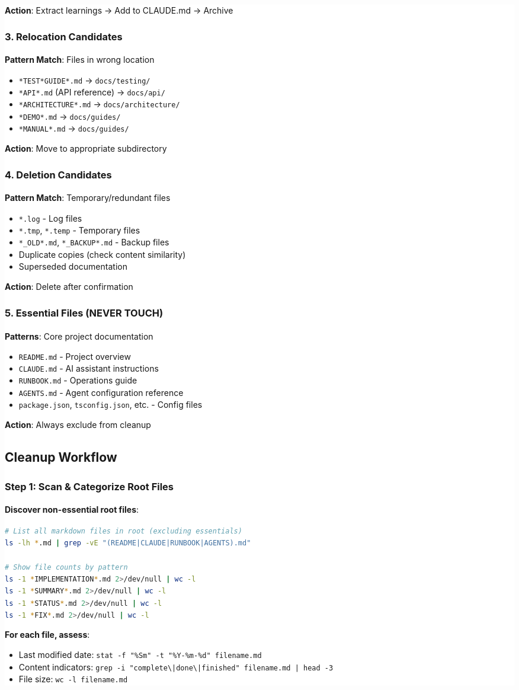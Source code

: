**Action**: Extract learnings → Add to CLAUDE.md → Archive

### 3. Relocation Candidates
**Pattern Match**: Files in wrong location
- `*TEST*GUIDE*.md` → `docs/testing/`
- `*API*.md` (API reference) → `docs/api/`
- `*ARCHITECTURE*.md` → `docs/architecture/`
- `*DEMO*.md` → `docs/guides/`
- `*MANUAL*.md` → `docs/guides/`

**Action**: Move to appropriate subdirectory

### 4. Deletion Candidates
**Pattern Match**: Temporary/redundant files
- `*.log` - Log files
- `*.tmp`, `*.temp` - Temporary files
- `*_OLD*.md`, `*_BACKUP*.md` - Backup files
- Duplicate copies (check content similarity)
- Superseded documentation

**Action**: Delete after confirmation

### 5. Essential Files (NEVER TOUCH)
**Patterns**: Core project documentation
- `README.md` - Project overview
- `CLAUDE.md` - AI assistant instructions
- `RUNBOOK.md` - Operations guide
- `AGENTS.md` - Agent configuration reference
- `package.json`, `tsconfig.json`, etc. - Config files

**Action**: Always exclude from cleanup

## Cleanup Workflow

### Step 1: Scan & Categorize Root Files

**Discover non-essential root files**:
```bash
# List all markdown files in root (excluding essentials)
ls -lh *.md | grep -vE "(README|CLAUDE|RUNBOOK|AGENTS).md"

# Show file counts by pattern
ls -1 *IMPLEMENTATION*.md 2>/dev/null | wc -l
ls -1 *SUMMARY*.md 2>/dev/null | wc -l
ls -1 *STATUS*.md 2>/dev/null | wc -l
ls -1 *FIX*.md 2>/dev/null | wc -l
```

**For each file, assess**:
- Last modified date: `stat -f "%Sm" -t "%Y-%m-%d" filename.md`
- Content indicators: `grep -i "complete\|done\|finished" filename.md | head -3`
- File size: `wc -l filename.md`
